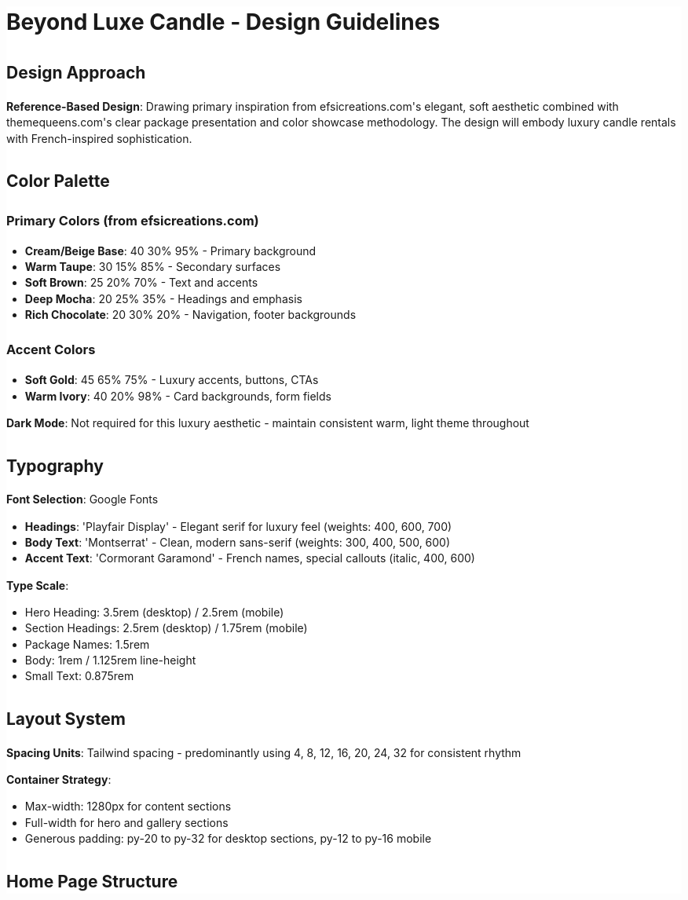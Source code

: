 # Beyond Luxe Candle - Design Guidelines

## Design Approach

**Reference-Based Design**: Drawing primary inspiration from efsicreations.com's elegant, soft aesthetic combined with themequeens.com's clear package presentation and color showcase methodology. The design will embody luxury candle rentals with French-inspired sophistication.

## Color Palette

### Primary Colors (from efsicreations.com)
- **Cream/Beige Base**: 40 30% 95% - Primary background
- **Warm Taupe**: 30 15% 85% - Secondary surfaces  
- **Soft Brown**: 25 20% 70% - Text and accents
- **Deep Mocha**: 20 25% 35% - Headings and emphasis
- **Rich Chocolate**: 20 30% 20% - Navigation, footer backgrounds

### Accent Colors
- **Soft Gold**: 45 65% 75% - Luxury accents, buttons, CTAs
- **Warm Ivory**: 40 20% 98% - Card backgrounds, form fields

**Dark Mode**: Not required for this luxury aesthetic - maintain consistent warm, light theme throughout

## Typography

**Font Selection**: Google Fonts
- **Headings**: 'Playfair Display' - Elegant serif for luxury feel (weights: 400, 600, 700)
- **Body Text**: 'Montserrat' - Clean, modern sans-serif (weights: 300, 400, 500, 600)
- **Accent Text**: 'Cormorant Garamond' - French names, special callouts (italic, 400, 600)

**Type Scale**:
- Hero Heading: 3.5rem (desktop) / 2.5rem (mobile)
- Section Headings: 2.5rem (desktop) / 1.75rem (mobile)
- Package Names: 1.5rem
- Body: 1rem / 1.125rem line-height
- Small Text: 0.875rem

## Layout System

**Spacing Units**: Tailwind spacing - predominantly using 4, 8, 12, 16, 20, 24, 32 for consistent rhythm

**Container Strategy**:
- Max-width: 1280px for content sections
- Full-width for hero and gallery sections
- Generous padding: py-20 to py-32 for desktop sections, py-12 to py-16 mobile

## Home Page Structure
